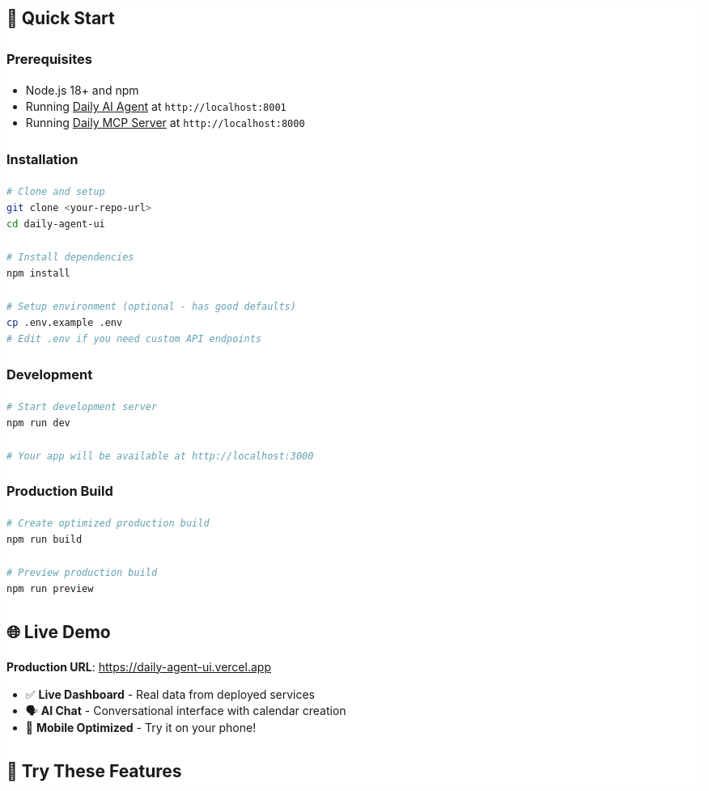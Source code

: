 ## 🚀 Quick Start

### Prerequisites

- Node.js 18+ and npm
- Running [Daily AI Agent](../daily-ai-agent/) at `http://localhost:8001`
- Running [Daily MCP Server](../daily-mcp-server/) at `http://localhost:8000`

### Installation

```bash
# Clone and setup
git clone <your-repo-url>
cd daily-agent-ui

# Install dependencies
npm install

# Setup environment (optional - has good defaults)
cp .env.example .env
# Edit .env if you need custom API endpoints
```

### Development

```bash
# Start development server
npm run dev

# Your app will be available at http://localhost:3000
```

### Production Build

```bash
# Create optimized production build
npm run build

# Preview production build
npm run preview
```

## 🌐 Live Demo

**Production URL**: https://daily-agent-ui.vercel.app

- ✅ **Live Dashboard** - Real data from deployed services
- 🗣️ **AI Chat** - Conversational interface with calendar creation
- 📱 **Mobile Optimized** - Try it on your phone!

## 🧪 Try These Features
